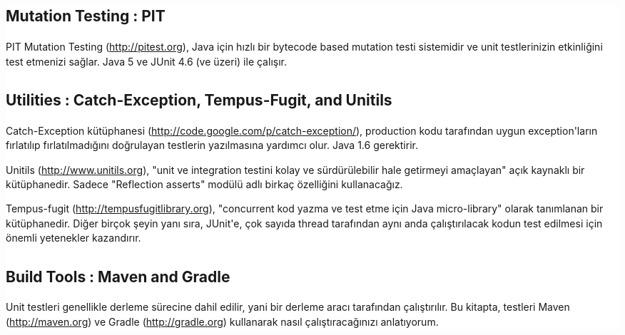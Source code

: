 ## Mutation Testing : PIT

PIT Mutation Testing (http://pitest.org), Java için hızlı bir bytecode based mutation testi sistemidir ve unit
testlerinizin etkinliğini test etmenizi sağlar. Java 5 ve JUnit 4.6 (ve üzeri) ile çalışır.

## Utilities : Catch-Exception, Tempus-Fugit, and Unitils

Catch-Exception kütüphanesi (http://code.google.com/p/catch-exception/), production kodu tarafından uygun
exception'ların fırlatılıp fırlatılmadığını doğrulayan testlerin yazılmasına yardımcı olur. Java 1.6 gerektirir.

Unitils (http://www.unitils.org), "unit ve integration testini kolay ve sürdürülebilir hale getirmeyi amaçlayan" açık
kaynaklı bir kütüphanedir. Sadece "Reflection asserts" modülü adlı birkaç özelliğini kullanacağız.

Tempus-fugit (http://tempusfugitlibrary.org), "concurrent kod yazma ve test etme için Java micro-library" olarak
tanımlanan bir kütüphanedir. Diğer birçok şeyin yanı sıra, JUnit'e, çok sayıda thread tarafından aynı anda
çalıştırılacak kodun test edilmesi için önemli yetenekler kazandırır.

## Build Tools : Maven and Gradle

Unit testleri genellikle derleme sürecine dahil edilir, yani bir derleme aracı tarafından çalıştırılır. Bu kitapta,
testleri Maven (http://maven.org) ve Gradle (http://gradle.org) kullanarak nasıl çalıştıracağınızı anlatıyorum.